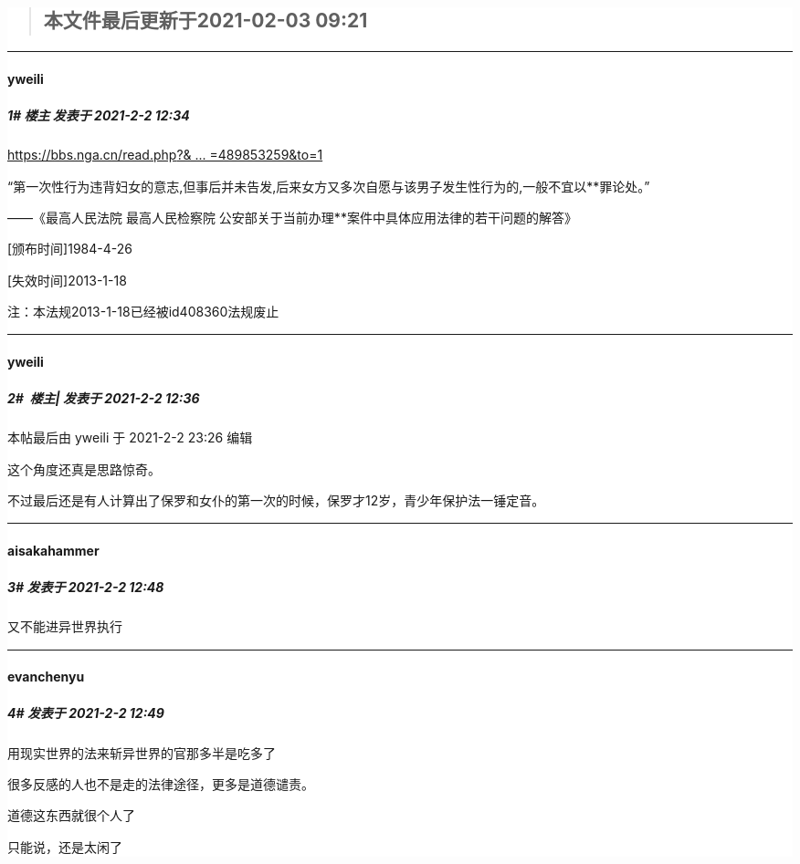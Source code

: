 > ## **本文件最后更新于2021-02-03 09:21** 


-----

####  yweili  
##### 1#       楼主       发表于 2021-2-2 12:34


[https://bbs.nga.cn/read.php?&amp; ... =489853259&amp;to=1](https://bbs.nga.cn/read.php?&amp;tid=25361319&amp;pid=489853259&amp;to=1)


“第一次性行为违背妇女的意志,但事后并未告发,后来女方又多次自愿与该男子发生性行为的,一般不宜以**罪论处。”

——《最高人民法院 最高人民检察院 公安部关于当前办理**案件中具体应用法律的若干问题的解答》


[颁布时间]1984-4-26

[失效时间]2013-1-18

注：本法规2013-1-18已经被id408360法规废止


-----

####  yweili  
##### 2#         楼主| 发表于 2021-2-2 12:36


 本帖最后由 yweili 于 2021-2-2 23:26 编辑 

这个角度还真是思路惊奇。


不过最后还是有人计算出了保罗和女仆的第一次的时候，保罗才12岁，青少年保护法一锤定音。


-----

####  aisakahammer  
##### 3#       发表于 2021-2-2 12:48


 又不能进异世界执行 


-----

####  evanchenyu  
##### 4#       发表于 2021-2-2 12:49


用现实世界的法来斩异世界的官那多半是吃多了

很多反感的人也不是走的法律途径，更多是道德谴责。

道德这东西就很个人了


只能说，还是太闲了
